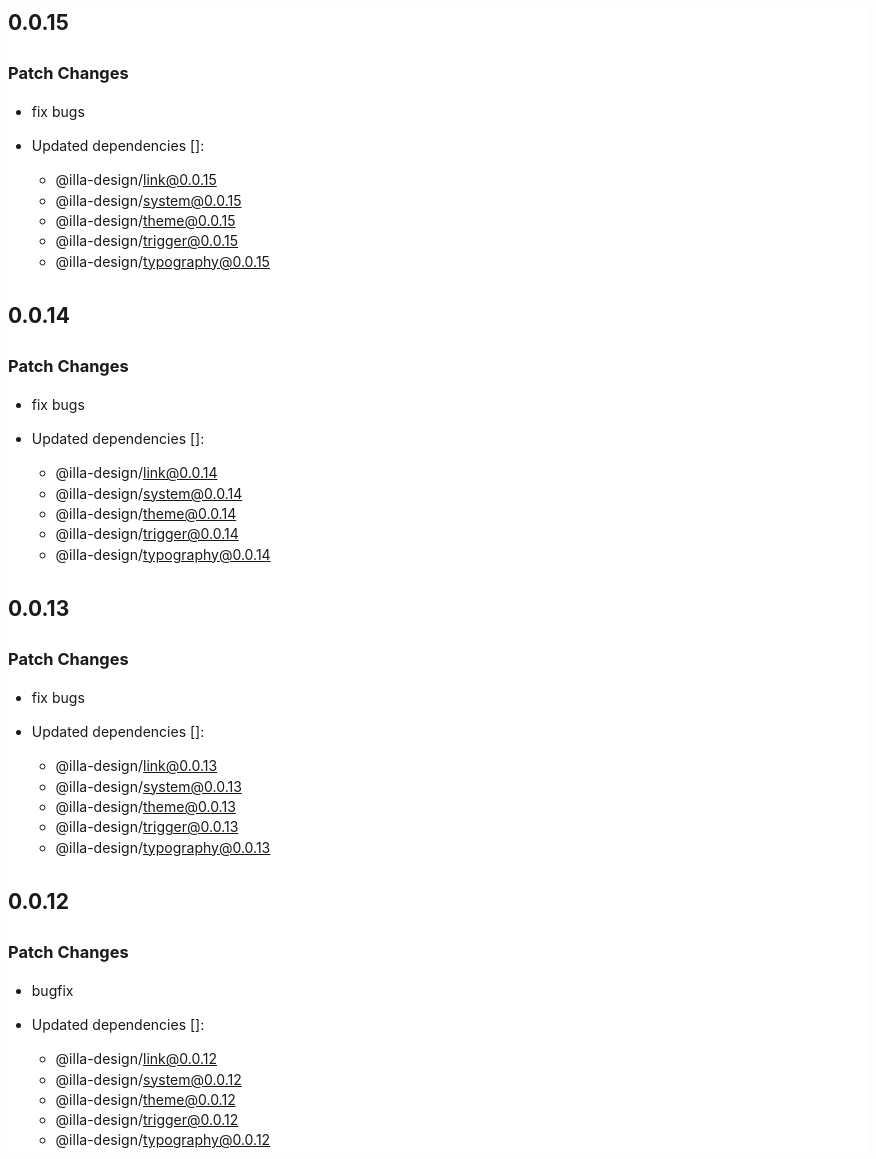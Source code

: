 ## 0.0.15

### Patch Changes

- fix bugs

- Updated dependencies []:
  - @illa-design/link@0.0.15
  - @illa-design/system@0.0.15
  - @illa-design/theme@0.0.15
  - @illa-design/trigger@0.0.15
  - @illa-design/typography@0.0.15

## 0.0.14

### Patch Changes

- fix bugs

- Updated dependencies []:
  - @illa-design/link@0.0.14
  - @illa-design/system@0.0.14
  - @illa-design/theme@0.0.14
  - @illa-design/trigger@0.0.14
  - @illa-design/typography@0.0.14

## 0.0.13

### Patch Changes

- fix bugs

- Updated dependencies []:
  - @illa-design/link@0.0.13
  - @illa-design/system@0.0.13
  - @illa-design/theme@0.0.13
  - @illa-design/trigger@0.0.13
  - @illa-design/typography@0.0.13

## 0.0.12

### Patch Changes

- bugfix

- Updated dependencies []:
  - @illa-design/link@0.0.12
  - @illa-design/system@0.0.12
  - @illa-design/theme@0.0.12
  - @illa-design/trigger@0.0.12
  - @illa-design/typography@0.0.12
